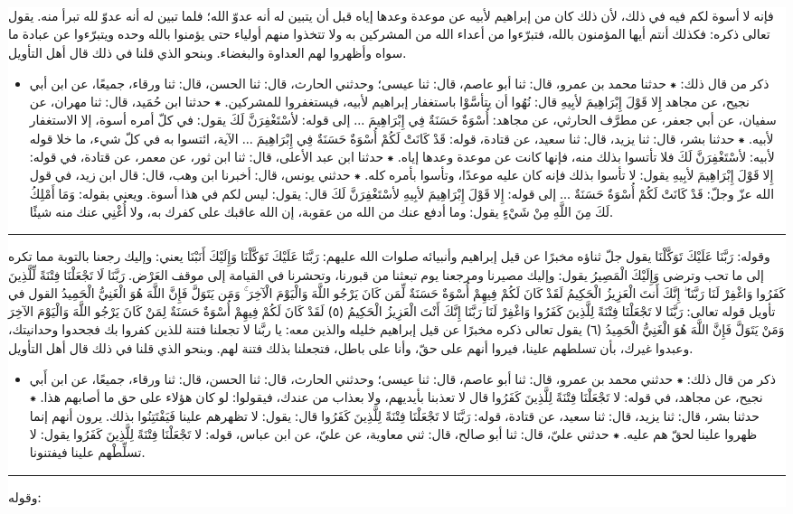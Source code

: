 فإنه لا أسوة لكم فيه في ذلك، لأن ذلك كان من إبراهيم لأبيه عن موعدة وعدها إياه قبل أن يتبين له أنه عدوّ الله؛ فلما تبين له أنه عدوّ لله تبرأ منه. يقول تعالى ذكره: فكذلك أنتم أيها المؤمنون بالله، فتبرّءوا من أعداء الله من المشركين به ولا تتخذوا منهم أولياء حتى يؤمنوا بالله وحده ويتبرّءوا عن عبادة ما سواه وأظهروا لهم العداوة والبغضاء.
وبنحو الذي قلنا في ذلك قال أهل التأويل.
* ذكر من قال ذلك:
⁕ حدثنا محمد بن عمرو، قال: ثنا أبو عاصم، قال: ثنا عيسى؛ وحدثني الحارث، قال: ثنا الحسن، قال: ثنا ورقاء، جميعًا، عن ابن أبي نجيح، عن مجاهد
إِلا قَوْلَ إِبْرَاهِيمَ لأبِيهِ
قال: نُهُوا أن يتأسَّوْا باستغفار إبراهيم لأبيه، فيستغفروا للمشركين.
⁕ حدثنا ابن حُمَيد، قال: ثنا مهران، عن سفيان، عن أبي جعفر، عن مطرَّف الحارثي، عن مجاهد:
أُسْوَةٌ حَسَنَةٌ فِي إِبْرَاهِيمَ
... إلى قوله:
لأسْتَغْفِرَنَّ لَكَ
يقول: في كلّ أمره أسوة، إلا الاستغفار لأبيه.
⁕ حدثنا بشر، قال: ثنا يزيد، قال: ثنا سعيد، عن قتادة، قوله:
قَدْ كَانَتْ لَكُمْ أُسْوَةٌ حَسَنَةٌ فِي إِبْرَاهِيمَ
... الآية، ائتسوا به في كلّ شيء، ما خلا قوله لأبيه:
لأسْتَغْفِرَنَّ لَكَ
فلا تأتسوا بذلك منه، فإنها كانت عن موعدة وعدها إياه.
⁕ حدثنا ابن عبد الأعلى، قال: ثنا ابن ثور، عن معمر، عن قتادة، في قوله:
إِلا قَوْلَ إِبْرَاهِيمَ لأبِيهِ
يقول: لا تأسوا بذلك فإنه كان عليه موعدًا، وتأسوا بأمره كله.
⁕ حدثني يونس، قال: أخبرنا ابن وهب، قال: قال ابن زيد، في قول الله عزّ وجلّ:
قَدْ كَانَتْ لَكُمْ أُسْوَةٌ حَسَنَةٌ
... إلى قوله:
إِلا قَوْلَ إِبْرَاهِيمَ لأبِيهِ لأسْتَغْفِرَنَّ لَكَ
قال: يقول: ليس لكم في هذا أسوة.
ويعني بقوله:
وَمَا أَمْلِكُ لَكَ مِنَ اللَّهِ مِنْ شَيْءٍ
يقول: وما أدفع عنك من الله من عقوبة، إن الله عاقبك على كفرك به، ولا أُغْنِي عنك منه شيئًا.
* * *
وقوله:
رَبَّنَا عَلَيْكَ تَوَكَّلْنَا
يقول جلّ ثناؤه مخبرًا عن قيل إبراهيم وأنبيائه صلوات الله عليهم:
رَبَّنَا عَلَيْكَ تَوَكَّلْنَا وَإِلَيْكَ أَنَبْنَا
يعني: وإليك رجعنا بالتوبة مما تكره إلى ما تحب وترضى
وَإِلَيْكَ الْمَصِيرُ
يقول: وإليك مصيرنا ومرجعنا يوم تبعثنا من قبورنا، وتحشرنا في القيامة إلى موقف العَرْض.
رَبَّنَا لَا تَجْعَلْنَا فِتْنَةً لِّلَّذِينَ كَفَرُوا وَاغْفِرْ لَنَا رَبَّنَا ۖ إِنَّكَ أَنتَ الْعَزِيزُ الْحَكِيمُ
لَقَدْ كَانَ لَكُمْ فِيهِمْ أُسْوَةٌ حَسَنَةٌ لِّمَن كَانَ يَرْجُو اللَّهَ وَالْيَوْمَ الْآخِرَ ۚ وَمَن يَتَوَلَّ فَإِنَّ اللَّهَ هُوَ الْغَنِيُّ الْحَمِيدُ
القول في تأويل قوله تعالى: رَبَّنَا لا تَجْعَلْنَا فِتْنَةً لِلَّذِينَ كَفَرُوا وَاغْفِرْ لَنَا رَبَّنَا إِنَّكَ أَنْتَ الْعَزِيزُ الْحَكِيمُ (٥) لَقَدْ كَانَ لَكُمْ فِيهِمْ أُسْوَةٌ حَسَنَةٌ لِمَنْ كَانَ يَرْجُو اللَّهَ وَالْيَوْمَ الآخِرَ وَمَنْ يَتَوَلَّ فَإِنَّ اللَّهَ هُوَ الْغَنِيُّ الْحَمِيدُ (٦) 
يقول تعالى ذكره مخبرًا عن قيل إبراهيم خليله والذين معه: يا ربَّنا لا تجعلنا فتنة للذين كفروا بك فجحدوا وحدانيتك، وعبدوا غيرك، بأن تسلطهم علينا، فيروا أنهم على حقّ، وأنا على باطل، فتجعلنا بذلك فتنة لهم.
وبنحو الذي قلنا في ذلك قال أهل التأويل.
* ذكر من قال ذلك:
⁕ حدثني محمد بن عمرو، قال: ثنا أبو عاصم، قال: ثنا عيسى؛ وحدثني الحارث، قال: ثنا الحسن، قال: ثنا ورقاء، جميعًا، عن ابن أَبي نجيح، عن مجاهد، في قوله:
لا تَجْعَلْنَا فِتْنَةً لِلَّذِينَ كَفَرُوا
قال لا تعذبنا بأيديهم، ولا بعذاب من عندك، فيقولوا: لو كان هؤلاء على حق ما أصابهم هذا.
⁕ حدثنا بشر، قال: ثنا يزيد، قال: ثنا سعيد، عن قتادة، قوله:
رَبَّنَا لا تَجْعَلْنَا فِتْنَةً لِلَّذِينَ كَفَرُوا
قال: يقول: لا تظهرهم علينا فَيَفْتَتِنُوا بذلك. يرون أنهم إنما ظهروا علينا لحقّ هم عليه.
⁕ حدثني عليّ، قال: ثنا أبو صالح، قال: ثني معاوية، عن عليّ، عن ابن عباس، قوله:
لا تَجْعَلْنَا فِتْنَةً لِلَّذِينَ كَفَرُوا
يقول: لا تسلِّطْهم علينا فيفتنونا.
* * *
وقوله: